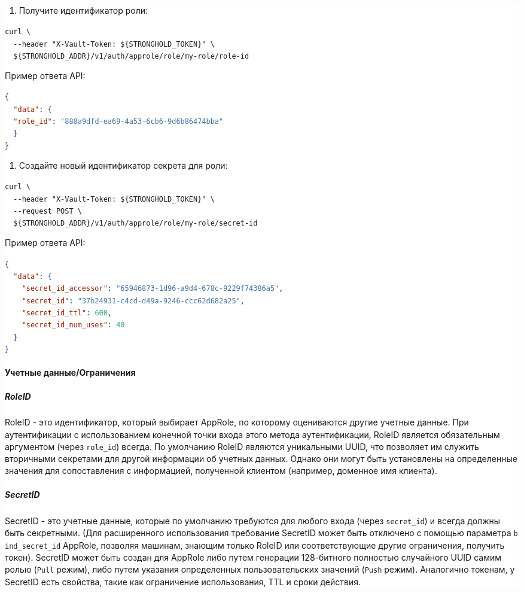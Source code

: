 1. Получите идентификатор роли:

  ```shell
  curl \
    --header "X-Vault-Token: ${STRONGHOLD_TOKEN}" \
    ${STRONGHOLD_ADDR}/v1/auth/approle/role/my-role/role-id
  ```

  Пример ответа API:

  ```json
  {
    "data": {
    "role_id": "888a9dfd-ea69-4a53-6cb6-9d6b86474bba"
    }
  }
  ```

1. Создайте новый идентификатор секрета для роли:

  ```shell
  curl \
    --header "X-Vault-Token: ${STRONGHOLD_TOKEN}" \
    --request POST \
    ${STRONGHOLD_ADDR}/v1/auth/approle/role/my-role/secret-id
  ```

  Пример ответа API:

  ```json
  {
    "data": {
      "secret_id_accessor": "65946873-1d96-a9d4-678c-9229f74386a5",
      "secret_id": "37b24931-c4cd-d49a-9246-ccc62d682a25",
      "secret_id_ttl": 600,
      "secret_id_num_uses": 40
    }
  }
  ```

#### Учетные данные/Ограничения

##### RoleID

RoleID - это идентификатор, который выбирает AppRole, по которому оцениваются другие учетные данные. При аутентификации с использованием конечной точки входа этого метода аутентификации, RoleID является обязательным аргументом (через `role_id`) всегда. По умолчанию RoleID являются уникальными UUID, что позволяет им служить вторичными секретами для другой информации об учетных данных. Однако они могут быть установлены на определенные значения для сопоставления с информацией, полученной клиентом (например, доменное имя клиента).

##### SecretID

SecretID - это учетные данные, которые по умолчанию требуются для любого входа (через `secret_id`) и всегда должны быть секретными. (Для расширенного использования требование SecretID может быть отключено с помощью параметра `bind_secret_id` AppRole, позволяя машинам, знающим только RoleID или соответствующие другие ограничения, получить токен). SecretID может быть создан для AppRole либо путем генерации 128-битного полностью случайного UUID самим ролью (`Pull` режим), либо путем указания определенных пользовательских значений (`Push` режим). Аналогично токенам, у SecretID есть свойства, такие как ограничение использования, TTL и сроки действия.
